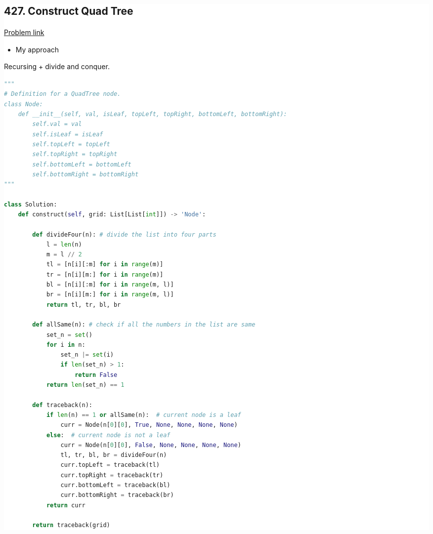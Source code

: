 ## 427. Construct Quad Tree

[Problem link](https://leetcode.com/problems/construct-quad-tree/)

- My approach

Recursing + divide and conquer.

```python
"""
# Definition for a QuadTree node.
class Node:
    def __init__(self, val, isLeaf, topLeft, topRight, bottomLeft, bottomRight):
        self.val = val
        self.isLeaf = isLeaf
        self.topLeft = topLeft
        self.topRight = topRight
        self.bottomLeft = bottomLeft
        self.bottomRight = bottomRight
"""

class Solution:
    def construct(self, grid: List[List[int]]) -> 'Node':
        
        def divideFour(n): # divide the list into four parts
            l = len(n)
            m = l // 2
            tl = [n[i][:m] for i in range(m)]
            tr = [n[i][m:] for i in range(m)]
            bl = [n[i][:m] for i in range(m, l)]
            br = [n[i][m:] for i in range(m, l)]
            return tl, tr, bl, br
        
        def allSame(n): # check if all the numbers in the list are same
            set_n = set()
            for i in n:
                set_n |= set(i)
                if len(set_n) > 1:
                    return False
            return len(set_n) == 1
        
        def traceback(n):
            if len(n) == 1 or allSame(n):  # current node is a leaf
                curr = Node(n[0][0], True, None, None, None, None)
            else:  # current node is not a leaf
                curr = Node(n[0][0], False, None, None, None, None)
                tl, tr, bl, br = divideFour(n)
                curr.topLeft = traceback(tl)
                curr.topRight = traceback(tr)
                curr.bottomLeft = traceback(bl)
                curr.bottomRight = traceback(br)
            return curr
        
        return traceback(grid) 
```
